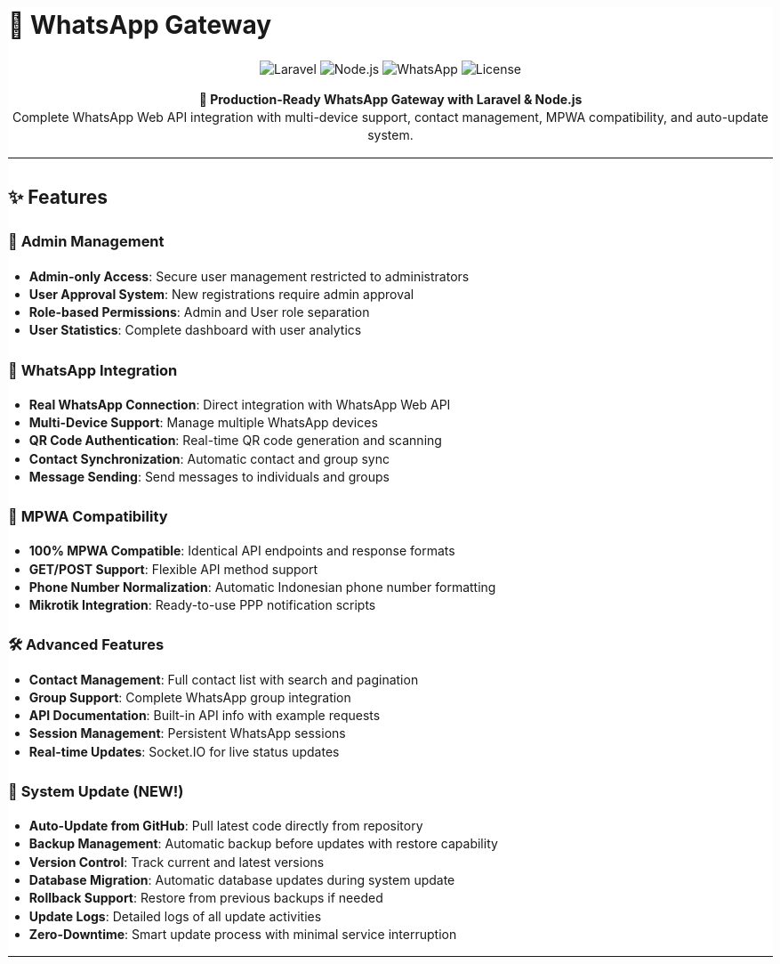 # 📱 WhatsApp Gateway

<p align="center">
    <img src="https://img.shields.io/badge/Laravel-11.x-FF2D20?style=for-the-badge&logo=laravel" alt="Laravel">
    <img src="https://img.shields.io/badge/Node.js-18.x-339933?style=for-the-badge&logo=node.js" alt="Node.js">
    <img src="https://img.shields.io/badge/WhatsApp-Web_API-25D366?style=for-the-badge&logo=whatsapp" alt="WhatsApp">
    <img src="https://img.shields.io/badge/License-MIT-blue?style=for-the-badge" alt="License">
</p>

<p align="center">
    <strong>🚀 Production-Ready WhatsApp Gateway with Laravel & Node.js</strong><br>
    Complete WhatsApp Web API integration with multi-device support, contact management, MPWA compatibility, and auto-update system.
</p>

---

## ✨ Features

### 🔐 **Admin Management**
- **Admin-only Access**: Secure user management restricted to administrators
- **User Approval System**: New registrations require admin approval
- **Role-based Permissions**: Admin and User role separation
- **User Statistics**: Complete dashboard with user analytics

### 📱 **WhatsApp Integration**
- **Real WhatsApp Connection**: Direct integration with WhatsApp Web API
- **Multi-Device Support**: Manage multiple WhatsApp devices
- **QR Code Authentication**: Real-time QR code generation and scanning
- **Contact Synchronization**: Automatic contact and group sync
- **Message Sending**: Send messages to individuals and groups

### 🔄 **MPWA Compatibility**
- **100% MPWA Compatible**: Identical API endpoints and response formats
- **GET/POST Support**: Flexible API method support
- **Phone Number Normalization**: Automatic Indonesian phone number formatting
- **Mikrotik Integration**: Ready-to-use PPP notification scripts

### 🛠 **Advanced Features**
- **Contact Management**: Full contact list with search and pagination
- **Group Support**: Complete WhatsApp group integration
- **API Documentation**: Built-in API info with example requests
- **Session Management**: Persistent WhatsApp sessions
- **Real-time Updates**: Socket.IO for live status updates

### 🔄 **System Update (NEW!)**
- **Auto-Update from GitHub**: Pull latest code directly from repository
- **Backup Management**: Automatic backup before updates with restore capability
- **Version Control**: Track current and latest versions
- **Database Migration**: Automatic database updates during system update
- **Rollback Support**: Restore from previous backups if needed
- **Update Logs**: Detailed logs of all update activities
- **Zero-Downtime**: Smart update process with minimal service interruption

---